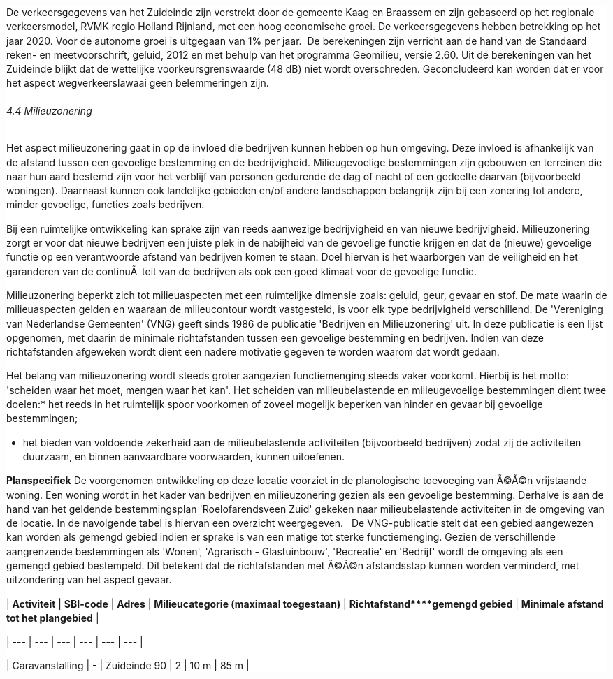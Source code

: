 De verkeersgegevens van het Zuideinde zijn verstrekt door de gemeente Kaag en Braassem en zijn gebaseerd op het regionale verkeersmodel, RVMK regio Holland Rijnland, met een hoog economische groei. De verkeersgegevens hebben betrekking op het jaar 2020\. Voor de autonome groei is uitgegaan van 1% per jaar.  De berekeningen zijn verricht aan de hand van de Standaard reken\- en meetvoorschrift, geluid, 2012 en met behulp van het programma Geomilieu, versie 2\.60\. Uit de berekeningen van het Zuideinde blijkt dat de wettelijke voorkeursgrenswaarde (48 dB) niet wordt overschreden. Geconcludeerd kan worden dat er voor het aspect wegverkeerslawaai geen belemmeringen zijn.

###### 4\.4 Milieuzonering

Het aspect milieuzonering gaat in op de invloed die bedrijven kunnen hebben op hun omgeving. Deze invloed is afhankelijk van de afstand tussen een gevoelige bestemming en de bedrijvigheid. Milieugevoelige bestemmingen zijn gebouwen en terreinen die naar hun aard bestemd zijn voor het verblijf van personen gedurende de dag of nacht of een gedeelte daarvan (bijvoorbeeld woningen). Daarnaast kunnen ook landelijke gebieden en/of andere landschappen belangrijk zijn bij een zonering tot andere, minder gevoelige, functies zoals bedrijven.

Bij een ruimtelijke ontwikkeling kan sprake zijn van reeds aanwezige bedrijvigheid en van nieuwe bedrijvigheid. Milieuzonering zorgt er voor dat nieuwe bedrijven een juiste plek in de nabijheid van de gevoelige functie krijgen en dat de (nieuwe) gevoelige functie op een verantwoorde afstand van bedrijven komen te staan. Doel hiervan is het waarborgen van de veiligheid en het garanderen van de continuÃ¯teit van de bedrijven als ook een goed klimaat voor de gevoelige functie.

Milieuzonering beperkt zich tot milieuaspecten met een ruimtelijke dimensie zoals: geluid, geur, gevaar en stof. De mate waarin de milieuaspecten gelden en waaraan de milieucontour wordt vastgesteld, is voor elk type bedrijvigheid verschillend. De 'Vereniging van Nederlandse Gemeenten' (VNG) geeft sinds 1986 de publicatie 'Bedrijven en Milieuzonering' uit. In deze publicatie is een lijst opgenomen, met daarin de minimale richtafstanden tussen een gevoelige bestemming en bedrijven. Indien van deze richtafstanden afgeweken wordt dient een nadere motivatie gegeven te worden waarom dat wordt gedaan.

Het belang van milieuzonering wordt steeds groter aangezien functiemenging steeds vaker voorkomt. Hierbij is het motto: 'scheiden waar het moet, mengen waar het kan'. Het scheiden van milieubelastende en milieugevoelige bestemmingen dient twee doelen:* het reeds in het ruimtelijk spoor voorkomen of zoveel mogelijk beperken van hinder en gevaar bij gevoelige bestemmingen;

* het bieden van voldoende zekerheid aan de milieubelastende activiteiten (bijvoorbeeld bedrijven) zodat zij de activiteiten duurzaam, en binnen aanvaardbare voorwaarden, kunnen uitoefenen.

**Planspecifiek** De voorgenomen ontwikkeling op deze locatie voorziet in de planologische toevoeging van Ã©Ã©n vrijstaande woning. Een woning wordt in het kader van bedrijven en milieuzonering gezien als een gevoelige bestemming. Derhalve is aan de hand van het geldende bestemmingsplan 'Roelofarendsveen Zuid' gekeken naar milieubelastende activiteiten in de omgeving van de locatie. In de navolgende tabel is hiervan een overzicht weergegeven.   De VNG\-publicatie stelt dat een gebied aangewezen kan worden als gemengd gebied indien er sprake is van een matige tot sterke functiemenging. Gezien de verschillende aangrenzende bestemmingen als 'Wonen', 'Agrarisch \- Glastuinbouw', 'Recreatie' en 'Bedrijf' wordt de omgeving als een gemengd gebied bestempeld. Dit betekent dat de richtafstanden met Ã©Ã©n afstandsstap kunnen worden verminderd, met uitzondering van het aspect gevaar.

| **Activiteit** | **SBI\-code** | **Adres** | **Milieucategorie (maximaal toegestaan)** | **Richtafstand****gemengd gebied** | **Minimale afstand tot het plangebied** |

| --- | --- | --- | --- | --- | --- |

| Caravanstalling | \- | Zuideinde 90 | 2 | 10 m | 85 m |
